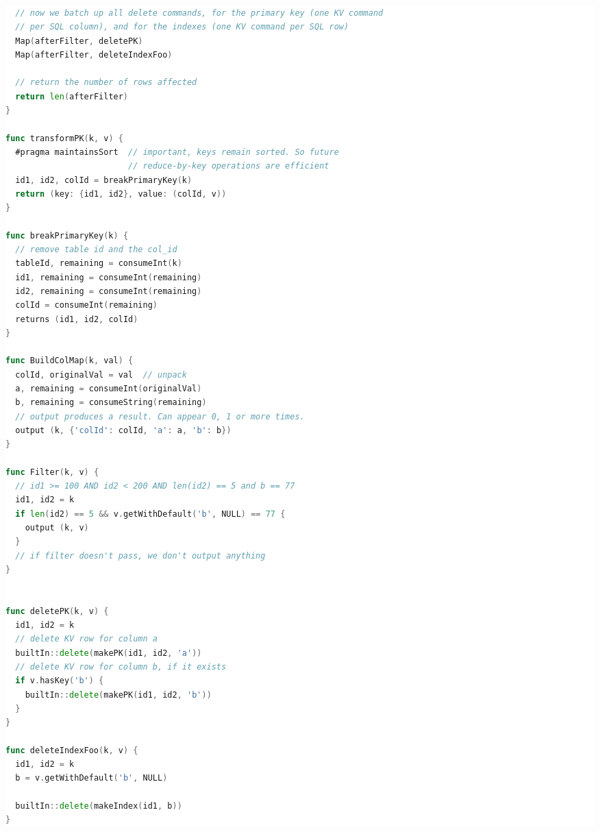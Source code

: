 ```go
  // now we batch up all delete commands, for the primary key (one KV command
  // per SQL column), and for the indexes (one KV command per SQL row)
  Map(afterFilter, deletePK)
  Map(afterFilter, deleteIndexFoo)

  // return the number of rows affected
  return len(afterFilter)
}

func transformPK(k, v) {
  #pragma maintainsSort  // important, keys remain sorted. So future
                         // reduce-by-key operations are efficient
  id1, id2, colId = breakPrimaryKey(k)
  return (key: {id1, id2}, value: (colId, v))
}

func breakPrimaryKey(k) {
  // remove table id and the col_id
  tableId, remaining = consumeInt(k)
  id1, remaining = consumeInt(remaining)
  id2, remaining = consumeInt(remaining)
  colId = consumeInt(remaining)
  returns (id1, id2, colId)
}

func BuildColMap(k, val) {
  colId, originalVal = val  // unpack
  a, remaining = consumeInt(originalVal)
  b, remaining = consumeString(remaining)
  // output produces a result. Can appear 0, 1 or more times.
  output (k, {'colId': colId, 'a': a, 'b': b})
}

func Filter(k, v) {
  // id1 >= 100 AND id2 < 200 AND len(id2) == 5 and b == 77
  id1, id2 = k
  if len(id2) == 5 && v.getWithDefault('b', NULL) == 77 {
    output (k, v)
  }
  // if filter doesn't pass, we don't output anything
}


func deletePK(k, v) {
  id1, id2 = k
  // delete KV row for column a
  builtIn::delete(makePK(id1, id2, 'a'))
  // delete KV row for column b, if it exists
  if v.hasKey('b') {
    builtIn::delete(makePK(id1, id2, 'b'))
  }
}

func deleteIndexFoo(k, v) {
  id1, id2 = k
  b = v.getWithDefault('b', NULL)
  
  builtIn::delete(makeIndex(id1, b))
}
```
